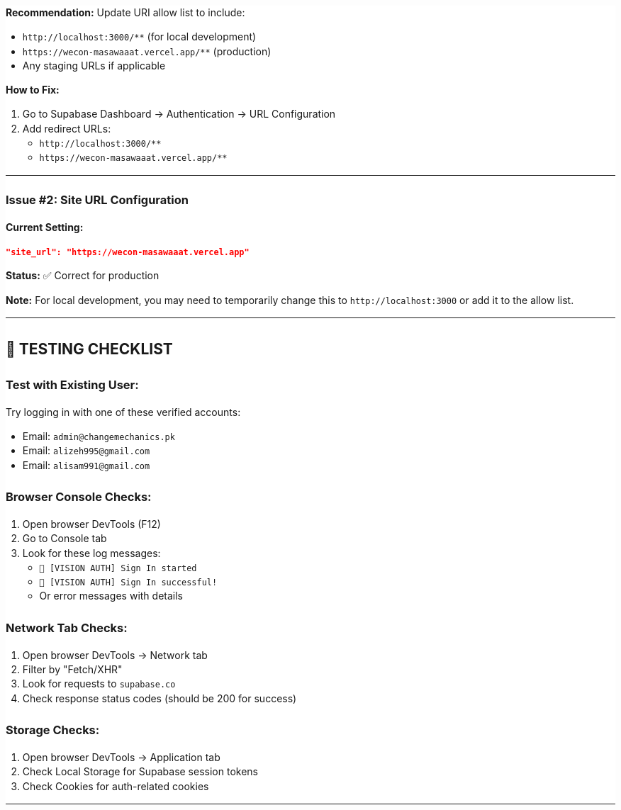 **Recommendation:**
Update URI allow list to include:
- `http://localhost:3000/**` (for local development)
- `https://wecon-masawaaat.vercel.app/**` (production)
- Any staging URLs if applicable

**How to Fix:**
1. Go to Supabase Dashboard → Authentication → URL Configuration
2. Add redirect URLs:
   - `http://localhost:3000/**`
   - `https://wecon-masawaaat.vercel.app/**`

---

### **Issue #2: Site URL Configuration**
**Current Setting:**
```json
"site_url": "https://wecon-masawaaat.vercel.app"
```

**Status:** ✅ Correct for production

**Note:** For local development, you may need to temporarily change this to `http://localhost:3000` or add it to the allow list.

---

## 🧪 **TESTING CHECKLIST**

### **Test with Existing User:**
Try logging in with one of these verified accounts:
- Email: `admin@changemechanics.pk`
- Email: `alizeh995@gmail.com`
- Email: `alisam991@gmail.com`

### **Browser Console Checks:**
1. Open browser DevTools (F12)
2. Go to Console tab
3. Look for these log messages:
   - `🔐 [VISION AUTH] Sign In started`
   - `🔐 [VISION AUTH] Sign In successful!`
   - Or error messages with details

### **Network Tab Checks:**
1. Open browser DevTools → Network tab
2. Filter by "Fetch/XHR"
3. Look for requests to `supabase.co`
4. Check response status codes (should be 200 for success)

### **Storage Checks:**
1. Open browser DevTools → Application tab
2. Check Local Storage for Supabase session tokens
3. Check Cookies for auth-related cookies

---
